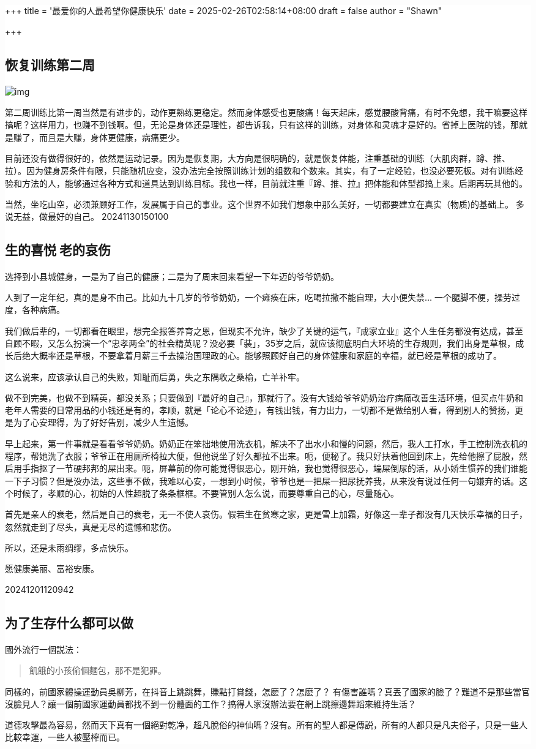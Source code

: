 +++
title = '最爱你的人最希望你健康快乐'
date = 2025-02-26T02:58:14+08:00
draft = false
author = "Shawn"


+++

## 恢复训练第二周

![img](https://photo.metamind.eu.org/file/AgACAgUAAyEGAASU3_G3AAOJZ0q1_aUIKhq-5A6x_jQa3zE8qpgAAp69MRun-VhWaapb6XWlBw8BAAMCAAN3AAM2BA.jpg)   

第二周训练比第一周当然是有进步的，动作更熟练更稳定。然而身体感受也更酸痛！每天起床，感觉腰酸背痛，有时不免想，我干嘛要这样搞呢？这样用力，也赚不到钱啊。但，无论是身体还是理性，都告诉我，只有这样的训练，对身体和灵魂才是好的。省掉上医院的钱，那就是赚了，而且是大赚，身体更健康，病痛更少。

目前还没有做得很好的，依然是运动记录。因为是恢复期，大方向是很明确的，就是恢复体能，注重基础的训练（大肌肉群，蹲、推、拉）。因为健身房条件有限，只能随机应变，没办法完全按照训练计划的组数和个数来。其实，有了一定经验，也没必要死板。对有训练经验和方法的人，能够通过各种方式和道具达到训练目标。我也一样，目前就注重『蹲、推、拉』把体能和体型都搞上来。后期再玩其他的。  

当然，坐吃山空，必须兼顾好工作，发展属于自己的事业。这个世界不如我们想象中那么美好，一切都要建立在真实（物质)的基础上。  多说无益，做最好的自己。  20241130150100

## 生的喜悦 老的哀伤

选择到小县城健身，一是为了自己的健康；二是为了周末回来看望一下年迈的爷爷奶奶。

人到了一定年纪，真的是身不由己。比如九十几岁的爷爷奶奶，一个瘫痪在床，吃喝拉撒不能自理，大小便失禁… 一个腿脚不便，操劳过度，各种病痛。

我们做后辈的，一切都看在眼里，想完全报答养育之恩，但现实不允许，缺少了关键的运气，『成家立业』这个人生任务都没有达成，甚至自顾不暇，又怎么扮演一个“忠孝两全”的社会精英呢？没必要「装」，35岁之后，就应该彻底明白大环境的生存规则，我们出身是草根，成长后绝大概率还是草根，不要拿着月薪三千去操治国理政的心。能够照顾好自己的身体健康和家庭的幸福，就已经是草根的成功了。

这么说来，应该承认自己的失败，知耻而后勇，失之东隅收之桑榆，亡羊补牢。

做不到完美，也做不到精英，都没关系；只要做到『最好的自己』，那就行了。没有大钱给爷爷奶奶治疗病痛改善生活环境，但买点牛奶和老年人需要的日常用品的小钱还是有的，孝顺，就是「论心不论迹」，有钱出钱，有力出力，一切都不是做给别人看，得到别人的赞扬，更是为了心安理得，为了好好告别，减少人生遗憾。

早上起来，第一件事就是看看爷爷奶奶。奶奶正在笨拙地使用洗衣机，解决不了出水小和慢的问题，然后，我人工打水，手工控制洗衣机的程序，帮她洗了衣服；爷爷正在用厕所椅拉大便，但他说坐了好久都拉不出来。呃，便秘了。我只好扶着他回到床上，先给他擦了屁股，然后用手指抠了一节硬邦邦的屎出来。呃，屏幕前的你可能觉得很恶心，刚开始，我也觉得很恶心，端屎倒尿的活，从小娇生惯养的我们谁能一下子习惯？但是没办法，这些事不做，我难以心安，一想到小时候，爷爷也是一把屎一把尿抚养我，从来没有说过任何一句嫌弃的话。这个时候了，孝顺的心，初始的人性超脱了条条框框。不要管别人怎么说，而要尊重自己的心，尽量随心。

首先是亲人的衰老，然后是自己的衰老，无一不使人哀伤。假若生在贫寒之家，更是雪上加霜，好像这一辈子都没有几天快乐幸福的日子，忽然就走到了尽头，真是无尽的遗憾和悲伤。

所以，还是未雨绸缪，多点快乐。

愿健康美丽、富裕安康。

20241201120942

## 为了生存什么都可以做

國外流行一個説法：

> 飢餓的小孩偷個麵包，那不是犯罪。

同樣的，前國家體操運動員吳柳芳，在抖音上跳跳舞，賺點打賞錢，怎麽了？怎麽了？
有傷害誰嗎？真丟了國家的臉了？難道不是那些當官沒臉見人？讓一個前國家運動員都找不到一份體面的工作？搞得人家沒辦法要在網上跳擦邊舞蹈來維持生活？

道德攻擊最為容易，然而天下真有一個絕對乾净，超凡脫俗的神仙嗎？沒有。所有的聖人都是傳説，所有的人都只是凡夫俗子，只是一些人比較幸運，一些人被壓榨而已。
